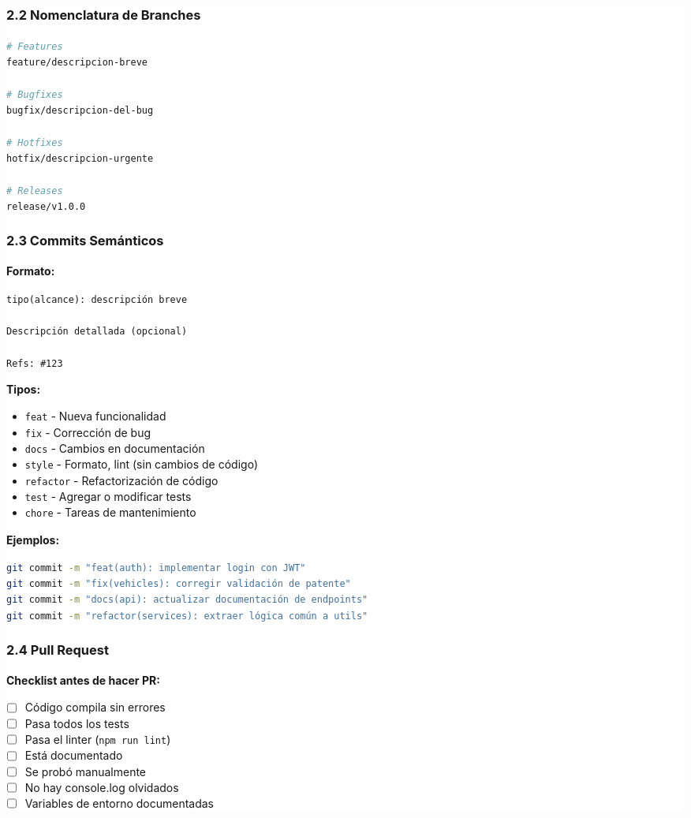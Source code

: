 ### 2.2 Nomenclatura de Branches

```bash
# Features
feature/descripcion-breve

# Bugfixes
bugfix/descripcion-del-bug

# Hotfixes
hotfix/descripcion-urgente

# Releases
release/v1.0.0
```

### 2.3 Commits Semánticos

**Formato:**
```
tipo(alcance): descripción breve

Descripción detallada (opcional)

Refs: #123
```

**Tipos:**
- `feat` - Nueva funcionalidad
- `fix` - Corrección de bug
- `docs` - Cambios en documentación
- `style` - Formato, lint (sin cambios de código)
- `refactor` - Refactorización de código
- `test` - Agregar o modificar tests
- `chore` - Tareas de mantenimiento

**Ejemplos:**
```bash
git commit -m "feat(auth): implementar login con JWT"
git commit -m "fix(vehicles): corregir validación de patente"
git commit -m "docs(api): actualizar documentación de endpoints"
git commit -m "refactor(services): extraer lógica común a utils"
```

### 2.4 Pull Request

**Checklist antes de hacer PR:**

- [ ] Código compila sin errores
- [ ] Pasa todos los tests
- [ ] Pasa el linter (`npm run lint`)
- [ ] Está documentado
- [ ] Se probó manualmente
- [ ] No hay console.log olvidados
- [ ] Variables de entorno documentadas
